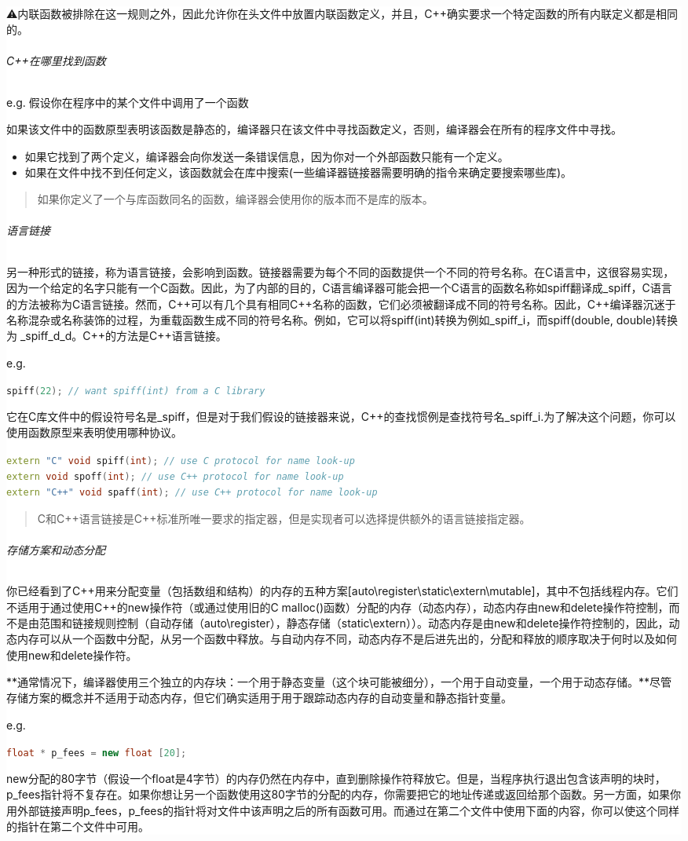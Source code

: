 :warning:内联函数被排除在这一规则之外，因此允许你在头文件中放置内联函数定义，并且，C++确实要求一个特定函数的所有内联定义都是相同的。



###### C++在哪里找到函数

e.g. 假设你在程序中的某个文件中调用了一个函数

如果该文件中的函数原型表明该函数是静态的，编译器只在该文件中寻找函数定义，否则，编译器会在所有的程序文件中寻找。

- 如果它找到了两个定义，编译器会向你发送一条错误信息，因为你对一个外部函数只能有一个定义。
- 如果在文件中找不到任何定义，该函数就会在库中搜索(一些编译器链接器需要明确的指令来确定要搜索哪些库)。

> 如果你定义了一个与库函数同名的函数，编译器会使用你的版本而不是库的版本。



###### 语言链接

另一种形式的链接，称为语言链接，会影响到函数。链接器需要为每个不同的函数提供一个不同的符号名称。在C语言中，这很容易实现，因为一个给定的名字只能有一个C函数。因此，为了内部的目的，C语言编译器可能会把一个C语言的函数名称如spiff翻译成\_spiff，C语言的方法被称为C语言链接。然而，C++可以有几个具有相同C++名称的函数，它们必须被翻译成不同的符号名称。因此，C++编译器沉迷于名称混杂或名称装饰的过程，为重载函数生成不同的符号名称。例如，它可以将spiff(int)转换为例如_spiff_i，而spiff(double, double)转换为 _spiff_d_d。C++的方法是C++语言链接。



e.g.

```c++
spiff(22); // want spiff(int) from a C library
```

它在C库文件中的假设符号名是\_spiff，但是对于我们假设的链接器来说，C++的查找惯例是查找符号名_spiff_i.为了解决这个问题，你可以使用函数原型来表明使用哪种协议。

```c++
extern "C" void spiff(int);	// use C protocol for name look-up 
extern void spoff(int);	// use C++ protocol for name look-up 
extern "C++" void spaff(int); // use C++ protocol for name look-up
```

> C和C++语言链接是C++标准所唯一要求的指定器，但是实现者可以选择提供额外的语言链接指定器。



###### 存储方案和动态分配

你已经看到了C++用来分配变量（包括数组和结构）的内存的五种方案[auto\register\static\extern\mutable]，其中不包括线程内存。它们不适用于通过使用C++的new操作符（或通过使用旧的C malloc()函数）分配的内存（动态内存），动态内存由new和delete操作符控制，而不是由范围和链接规则控制（自动存储（auto\register），静态存储（static\extern））。动态内存是由new和delete操作符控制的，因此，动态内存可以从一个函数中分配，从另一个函数中释放。与自动内存不同，动态内存不是后进先出的，分配和释放的顺序取决于何时以及如何使用new和delete操作符。

**通常情况下，编译器使用三个独立的内存块：一个用于静态变量（这个块可能被细分），一个用于自动变量，一个用于动态存储。**尽管存储方案的概念并不适用于动态内存，但它们确实适用于用于跟踪动态内存的自动变量和静态指针变量。

e.g.

```c++
float * p_fees = new float [20];
```

new分配的80字节（假设一个float是4字节）的内存仍然在内存中，直到删除操作符释放它。但是，当程序执行退出包含该声明的块时，p_fees指针将不复存在。如果你想让另一个函数使用这80字节的分配的内存，你需要把它的地址传递或返回给那个函数。另一方面，如果你用外部链接声明p_fees，p_fees的指针将对文件中该声明之后的所有函数可用。而通过在第二个文件中使用下面的内容，你可以使这个同样的指针在第二个文件中可用。
